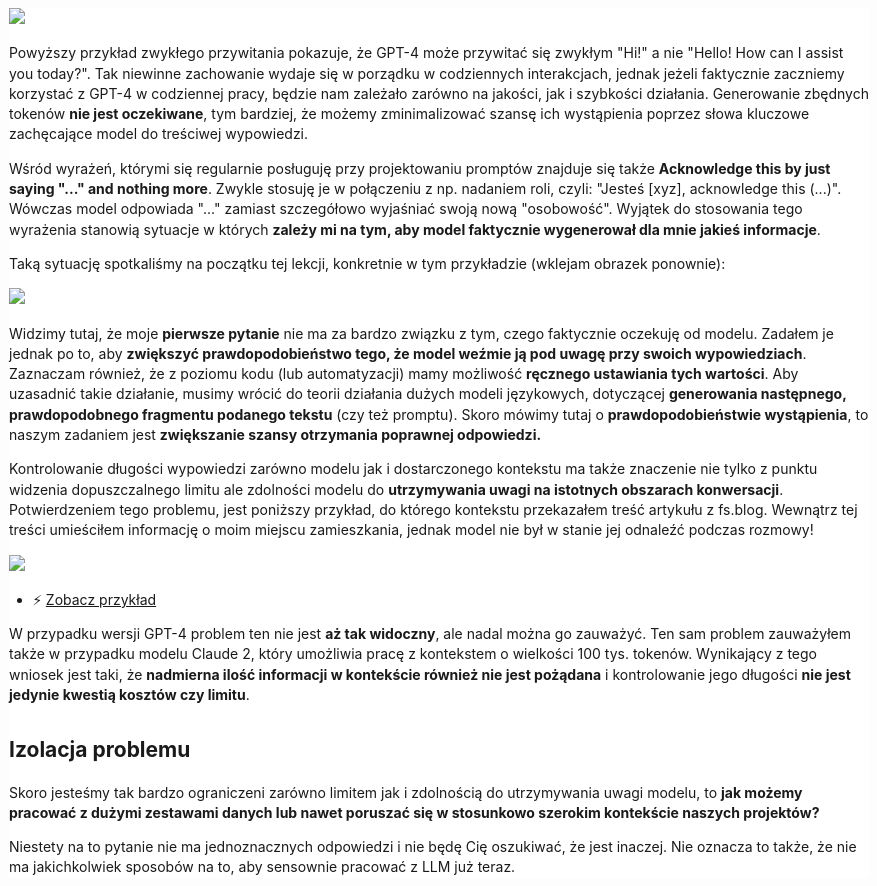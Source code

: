 ![](https://cloud.overment.com/brief-2063465f-c.png)

Powyższy przykład zwykłego przywitania pokazuje, że GPT-4 może przywitać się zwykłym "Hi!" a nie "Hello! How can I assist you today?". Tak niewinne zachowanie wydaje się w porządku w codziennych interakcjach, jednak jeżeli faktycznie zaczniemy korzystać z GPT-4 w codziennej pracy, będzie nam zależało zarówno na jakości, jak i szybkości działania. Generowanie zbędnych tokenów **nie jest oczekiwane**, tym bardziej, że możemy zminimalizować szansę ich wystąpienia poprzez słowa kluczowe zachęcające model do treściwej wypowiedzi. 

Wśród wyrażeń, którymi się regularnie posługuję przy projektowaniu promptów znajduje się także **Acknowledge this by just saying "..." and nothing more**. Zwykle stosuję je w połączeniu z np. nadaniem roli, czyli: "Jesteś [xyz], acknowledge this (...)". Wówczas model odpowiada "..." zamiast szczegółowo wyjaśniać swoją nową "osobowość". Wyjątek do stosowania tego wyrażenia stanowią sytuacje w których **zależy mi na tym, aby model faktycznie wygenerował dla mnie jakieś informacje**. 

Taką sytuację spotkaliśmy na początku tej lekcji, konkretnie w tym przykładzie (wklejam obrazek ponownie): 

![](https://cloud.overment.com/senior-81d48f17-8.png)

Widzimy tutaj, że moje **pierwsze pytanie** nie ma za bardzo związku z tym, czego faktycznie oczekuję od modelu. Zadałem je jednak po to, aby **zwiększyć prawdopodobieństwo tego, że model weźmie ją pod uwagę przy swoich wypowiedziach**. Zaznaczam również, że z poziomu kodu (lub automatyzacji) mamy możliwość **ręcznego ustawiania tych wartości**. Aby uzasadnić takie działanie, musimy wrócić do teorii działania dużych modeli językowych, dotyczącej **generowania następnego, prawdopodobnego fragmentu podanego tekstu** (czy też promptu). Skoro mówimy tutaj o **prawdopodobieństwie wystąpienia**, to naszym zadaniem jest **zwiększanie szansy otrzymania poprawnej odpowiedzi.**

Kontrolowanie długości wypowiedzi zarówno modelu jak i dostarczonego kontekstu ma także znaczenie nie tylko z punktu widzenia dopuszczalnego limitu ale zdolności modelu do **utrzymywania uwagi na istotnych obszarach konwersacji**. Potwierdzeniem tego problemu, jest poniższy przykład, do którego kontekstu przekazałem treść artykułu z fs.blog. Wewnątrz tej treści umieściłem informację o moim miejscu zamieszkania, jednak model nie był w stanie jej odnaleźć podczas rozmowy!

![](https://cloud.overment.com/attention-c6f8bca4-a.png)

- ⚡ [Zobacz przykład](https://platform.openai.com/playground/p/Qgcf6yKp9Lit4QKTZ6IK0g31?model=gpt-3.5-turbo-16k)

W przypadku wersji GPT-4 problem ten nie jest **aż tak widoczny**, ale nadal można go zauważyć. Ten sam problem zauważyłem także w przypadku modelu Claude 2, który umożliwia pracę z kontekstem o wielkości 100 tys. tokenów. Wynikający z tego wniosek jest taki, że **nadmierna ilość informacji w kontekście również nie jest pożądana** i kontrolowanie jego długości **nie jest jedynie kwestią kosztów czy limitu**.

## Izolacja problemu

Skoro jesteśmy tak bardzo ograniczeni zarówno limitem jak i zdolnością do utrzymywania uwagi modelu, to **jak możemy pracować z dużymi zestawami danych lub nawet poruszać się w stosunkowo szerokim kontekście naszych projektów?**

Niestety na to pytanie nie ma jednoznacznych odpowiedzi i nie będę Cię oszukiwać, że jest inaczej. Nie oznacza to także, że nie ma jakichkolwiek sposobów na to, aby sensownie pracować z LLM już teraz. 
